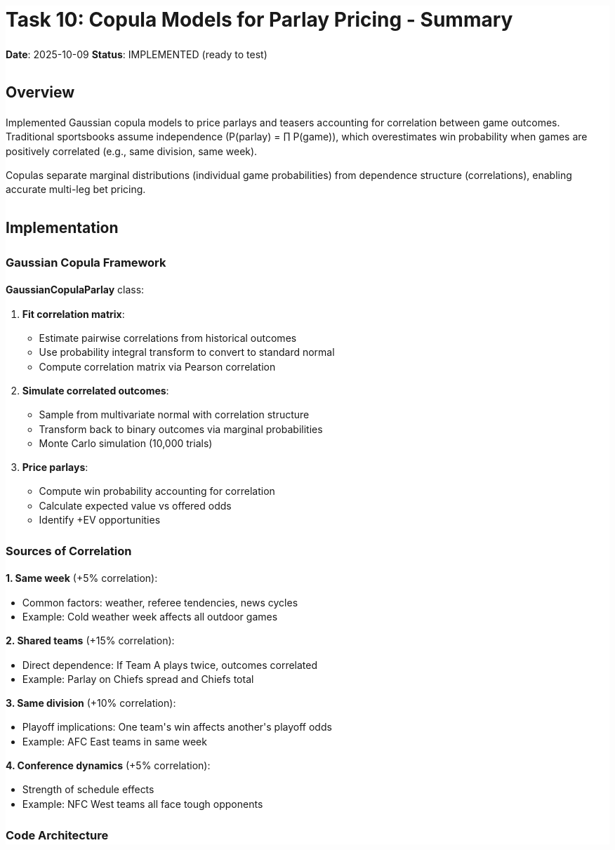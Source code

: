 # Task 10: Copula Models for Parlay Pricing - Summary
**Date**: 2025-10-09
**Status**: IMPLEMENTED (ready to test)

## Overview

Implemented Gaussian copula models to price parlays and teasers accounting for correlation between game outcomes. Traditional sportsbooks assume independence (P(parlay) = ∏ P(game)), which overestimates win probability when games are positively correlated (e.g., same division, same week).

Copulas separate marginal distributions (individual game probabilities) from dependence structure (correlations), enabling accurate multi-leg bet pricing.

## Implementation

### Gaussian Copula Framework

**GaussianCopulaParlay** class:
1. **Fit correlation matrix**:
   - Estimate pairwise correlations from historical outcomes
   - Use probability integral transform to convert to standard normal
   - Compute correlation matrix via Pearson correlation

2. **Simulate correlated outcomes**:
   - Sample from multivariate normal with correlation structure
   - Transform back to binary outcomes via marginal probabilities
   - Monte Carlo simulation (10,000 trials)

3. **Price parlays**:
   - Compute win probability accounting for correlation
   - Calculate expected value vs offered odds
   - Identify +EV opportunities

### Sources of Correlation

**1. Same week** (+5% correlation):
- Common factors: weather, referee tendencies, news cycles
- Example: Cold weather week affects all outdoor games

**2. Shared teams** (+15% correlation):
- Direct dependence: If Team A plays twice, outcomes correlated
- Example: Parlay on Chiefs spread and Chiefs total

**3. Same division** (+10% correlation):
- Playoff implications: One team's win affects another's playoff odds
- Example: AFC East teams in same week

**4. Conference dynamics** (+5% correlation):
- Strength of schedule effects
- Example: NFC West teams all face tough opponents

### Code Architecture

